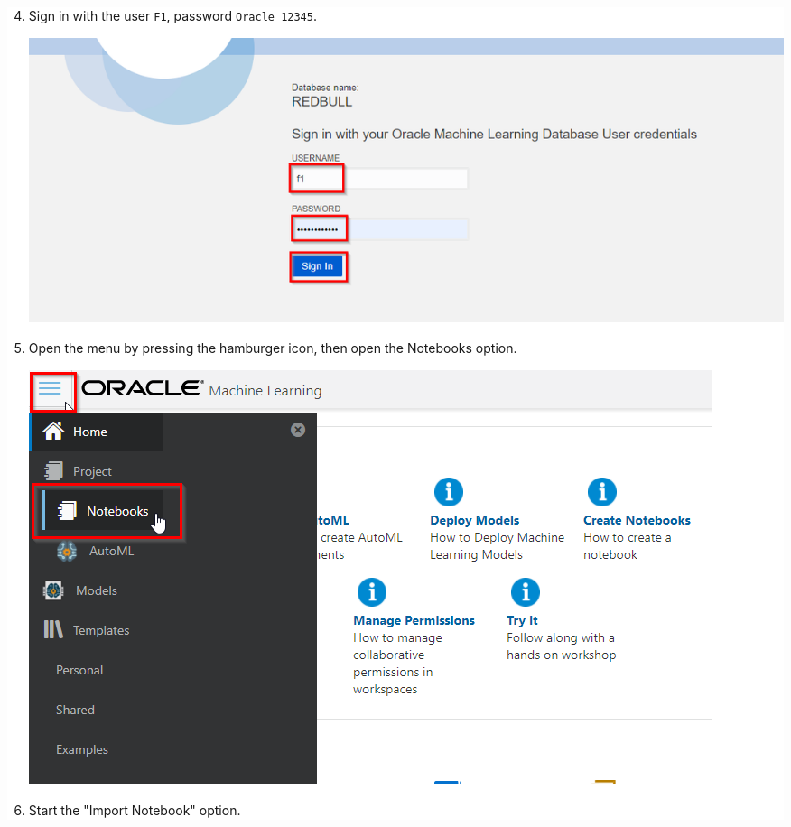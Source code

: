 4. Sign in with the user `F1`, password `Oracle_12345`.

   ![pic1](images/sign-in-f1.png)

5. Open the menu by pressing the hamburger icon, then open the Notebooks option.

   ![pic1](images/start-notebooks.png)

6. Start the "Import Notebook" option.
